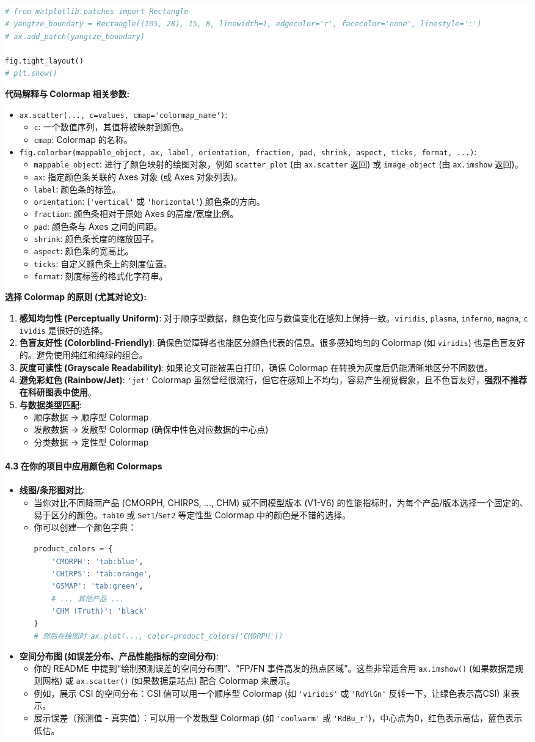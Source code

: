 ```python
# from matplotlib.patches import Rectangle
# yangtze_boundary = Rectangle((105, 28), 15, 8, linewidth=1, edgecolor='r', facecolor='none', linestyle=':')
# ax.add_patch(yangtze_boundary)

fig.tight_layout()
# plt.show()
```

**代码解释与 Colormap 相关参数:**

*   `ax.scatter(..., c=values, cmap='colormap_name')`:
    *   `c`: 一个数值序列，其值将被映射到颜色。
    *   `cmap`: Colormap 的名称。
*   `fig.colorbar(mappable_object, ax, label, orientation, fraction, pad, shrink, aspect, ticks, format, ...)`:
    *   `mappable_object`: 进行了颜色映射的绘图对象，例如 `scatter_plot` (由 `ax.scatter` 返回) 或 `image_object` (由 `ax.imshow` 返回)。
    *   `ax`: 指定颜色条关联的 Axes 对象 (或 Axes 对象列表)。
    *   `label`: 颜色条的标签。
    *   `orientation`: (`'vertical'` 或 `'horizontal'`) 颜色条的方向。
    *   `fraction`: 颜色条相对于原始 Axes 的高度/宽度比例。
    *   `pad`: 颜色条与 Axes 之间的间距。
    *   `shrink`: 颜色条长度的缩放因子。
    *   `aspect`: 颜色条的宽高比。
    *   `ticks`: 自定义颜色条上的刻度位置。
    *   `format`: 刻度标签的格式化字符串。

**选择 Colormap 的原则 (尤其对论文):**

1.  **感知均匀性 (Perceptually Uniform)**: 对于顺序型数据，颜色变化应与数值变化在感知上保持一致。`viridis`, `plasma`, `inferno`, `magma`, `cividis` 是很好的选择。
2.  **色盲友好性 (Colorblind-Friendly)**: 确保色觉障碍者也能区分颜色代表的信息。很多感知均匀的 Colormap (如 `viridis`) 也是色盲友好的。避免使用纯红和纯绿的组合。
3.  **灰度可读性 (Grayscale Readability)**: 如果论文可能被黑白打印，确保 Colormap 在转换为灰度后仍能清晰地区分不同数值。
4.  **避免彩虹色 (Rainbow/Jet)**: `'jet'` Colormap 虽然曾经很流行，但它在感知上不均匀，容易产生视觉假象，且不色盲友好，**强烈不推荐在科研图表中使用**。
5.  **与数据类型匹配**:
    *   顺序数据 -> 顺序型 Colormap
    *   发散数据 -> 发散型 Colormap (确保中性色对应数据的中心点)
    *   分类数据 -> 定性型 Colormap

#### 4.3 在你的项目中应用颜色和 Colormaps

*   **线图/条形图对比**:
    *   当你对比不同降雨产品 (CMORPH, CHIRPS, ..., CHM) 或不同模型版本 (V1-V6) 的性能指标时，为每个产品/版本选择一个固定的、易于区分的颜色。`tab10` 或 `Set1`/`Set2` 等定性型 Colormap 中的颜色是不错的选择。
    *   你可以创建一个颜色字典：
        ```python
        product_colors = {
            'CMORPH': 'tab:blue',
            'CHIRPS': 'tab:orange',
            'GSMAP': 'tab:green',
            # ... 其他产品 ...
            'CHM (Truth)': 'black'
        }
        # 然后在绘图时 ax.plot(..., color=product_colors['CMORPH'])
        ```
*   **空间分布图 (如误差分布、产品性能指标的空间分布)**:
    *   你的 README 中提到“绘制预测误差的空间分布图”、“FP/FN 事件高发的热点区域”。这些非常适合用 `ax.imshow()` (如果数据是规则网格) 或 `ax.scatter()` (如果数据是站点) 配合 Colormap 来展示。
    *   例如，展示 CSI 的空间分布：CSI 值可以用一个顺序型 Colormap (如 `'viridis'` 或 `'RdYlGn'` 反转一下，让绿色表示高CSI) 来表示。
    *   展示误差（预测值 - 真实值）：可以用一个发散型 Colormap (如 `'coolwarm'` 或 `'RdBu_r'`)，中心点为0，红色表示高估，蓝色表示低估。